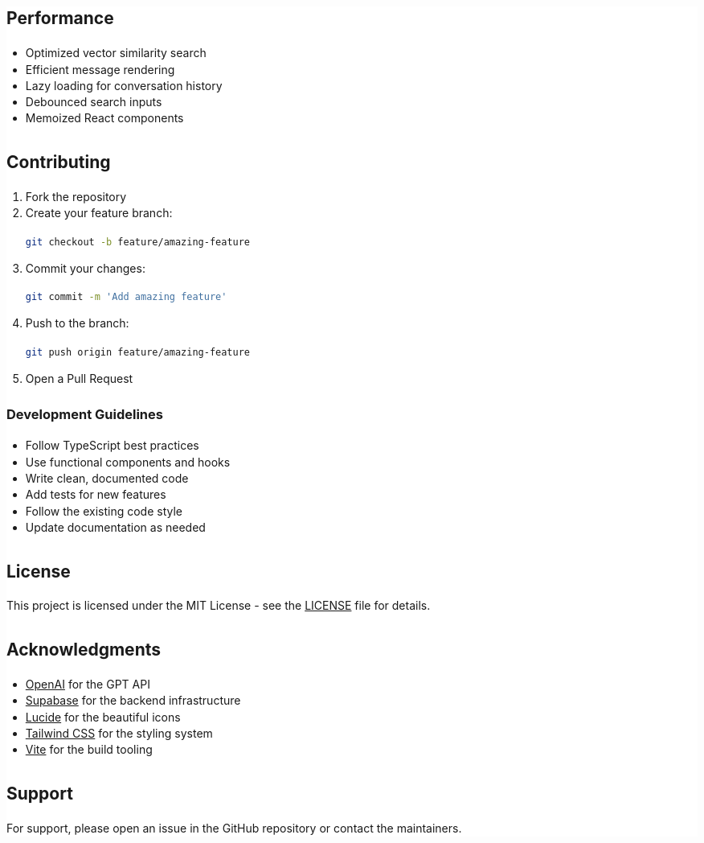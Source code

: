 ## Performance

- Optimized vector similarity search
- Efficient message rendering
- Lazy loading for conversation history
- Debounced search inputs
- Memoized React components

## Contributing

1. Fork the repository
2. Create your feature branch:
   ```bash
   git checkout -b feature/amazing-feature
   ```
3. Commit your changes:
   ```bash
   git commit -m 'Add amazing feature'
   ```
4. Push to the branch:
   ```bash
   git push origin feature/amazing-feature
   ```
5. Open a Pull Request

### Development Guidelines

- Follow TypeScript best practices
- Use functional components and hooks
- Write clean, documented code
- Add tests for new features
- Follow the existing code style
- Update documentation as needed

## License

This project is licensed under the MIT License - see the [LICENSE](LICENSE) file for details.

## Acknowledgments

- [OpenAI](https://openai.com/) for the GPT API
- [Supabase](https://supabase.com/) for the backend infrastructure
- [Lucide](https://lucide.dev/) for the beautiful icons
- [Tailwind CSS](https://tailwindcss.com/) for the styling system
- [Vite](https://vitejs.dev/) for the build tooling

## Support

For support, please open an issue in the GitHub repository or contact the maintainers.